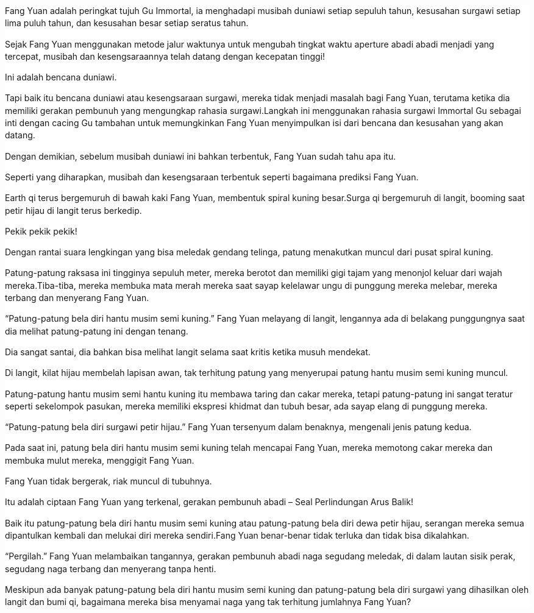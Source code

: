 Fang Yuan adalah peringkat tujuh Gu Immortal, ia menghadapi musibah duniawi setiap sepuluh tahun, kesusahan surgawi setiap lima puluh tahun, dan kesusahan besar setiap seratus tahun.

Sejak Fang Yuan menggunakan metode jalur waktunya untuk mengubah tingkat waktu aperture abadi abadi menjadi yang tercepat, musibah dan kesengsaraannya telah datang dengan kecepatan tinggi!

Ini adalah bencana duniawi.



Tapi baik itu bencana duniawi atau kesengsaraan surgawi, mereka tidak menjadi masalah bagi Fang Yuan, terutama ketika dia memiliki gerakan pembunuh yang mengungkap rahasia surgawi.Langkah ini menggunakan rahasia surgawi Immortal Gu sebagai inti dengan cacing Gu tambahan untuk memungkinkan Fang Yuan menyimpulkan isi dari bencana dan kesusahan yang akan datang.

Dengan demikian, sebelum musibah duniawi ini bahkan terbentuk, Fang Yuan sudah tahu apa itu.

Seperti yang diharapkan, musibah dan kesengsaraan terbentuk seperti bagaimana prediksi Fang Yuan.

Earth qi terus bergemuruh di bawah kaki Fang Yuan, membentuk spiral kuning besar.Surga qi bergemuruh di langit, booming saat petir hijau di langit terus berkedip.

Pekik pekik pekik!

Dengan rantai suara lengkingan yang bisa meledak gendang telinga, patung menakutkan muncul dari pusat spiral kuning.

Patung-patung raksasa ini tingginya sepuluh meter, mereka berotot dan memiliki gigi tajam yang menonjol keluar dari wajah mereka.Tiba-tiba, mereka membuka mata merah mereka saat sayap kelelawar ungu di punggung mereka melebar, mereka terbang dan menyerang Fang Yuan.

“Patung-patung bela diri hantu musim semi kuning.” Fang Yuan melayang di langit, lengannya ada di belakang punggungnya saat dia melihat patung-patung ini dengan tenang.

Dia sangat santai, dia bahkan bisa melihat langit selama saat kritis ketika musuh mendekat.

Di langit, kilat hijau membelah lapisan awan, tak terhitung patung yang menyerupai patung hantu musim semi kuning muncul.

Patung-patung hantu musim semi hantu kuning itu membawa taring dan cakar mereka, tetapi patung-patung ini sangat teratur seperti sekelompok pasukan, mereka memiliki ekspresi khidmat dan tubuh besar, ada sayap elang di punggung mereka.

“Patung-patung bela diri surgawi petir hijau.” Fang Yuan tersenyum dalam benaknya, mengenali jenis patung kedua.

Pada saat ini, patung bela diri hantu musim semi kuning telah mencapai Fang Yuan, mereka memotong cakar mereka dan membuka mulut mereka, menggigit Fang Yuan.

Fang Yuan tidak bergerak, riak muncul di tubuhnya.

Itu adalah ciptaan Fang Yuan yang terkenal, gerakan pembunuh abadi – Seal Perlindungan Arus Balik!

Baik itu patung-patung bela diri hantu musim semi kuning atau patung-patung bela diri dewa petir hijau, serangan mereka semua dipantulkan kembali dan melukai diri mereka sendiri.Fang Yuan benar-benar tidak terluka dan tidak bisa dikalahkan.

“Pergilah.” Fang Yuan melambaikan tangannya, gerakan pembunuh abadi naga segudang meledak, di dalam lautan sisik perak, segudang naga terbang dan menyerang tanpa henti.

Meskipun ada banyak patung-patung bela diri hantu musim semi kuning dan patung-patung bela diri surgawi yang dihasilkan oleh langit dan bumi qi, bagaimana mereka bisa menyamai naga yang tak terhitung jumlahnya Fang Yuan?
